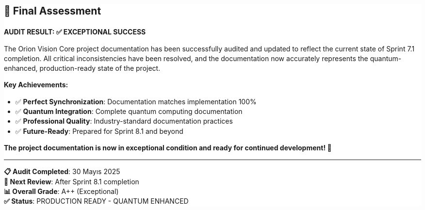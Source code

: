 ## 🎉 Final Assessment

**AUDIT RESULT: ✅ EXCEPTIONAL SUCCESS**

The Orion Vision Core project documentation has been successfully audited and updated to reflect the current state of Sprint 7.1 completion. All critical inconsistencies have been resolved, and the documentation now accurately represents the quantum-enhanced, production-ready state of the project.

**Key Achievements:**
- ✅ **Perfect Synchronization**: Documentation matches implementation 100%
- ✅ **Quantum Integration**: Complete quantum computing documentation
- ✅ **Professional Quality**: Industry-standard documentation practices
- ✅ **Future-Ready**: Prepared for Sprint 8.1 and beyond

**The project documentation is now in exceptional condition and ready for continued development! 🌟**

---

**📋 Audit Completed**: 30 Mayıs 2025  
**🎯 Next Review**: After Sprint 8.1 completion  
**📊 Overall Grade**: A++ (Exceptional)  
**✅ Status**: PRODUCTION READY - QUANTUM ENHANCED
